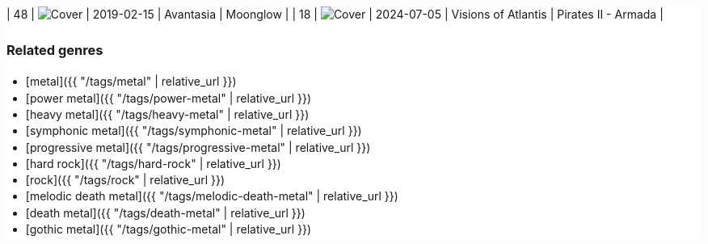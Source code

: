 | 48 | ![Cover](https://i.discogs.com/W9QMYevmQORp5d6Knlr9cSWEGeIBboF02OtWh3otVW4/rs:fit/g:sm/q:40/h:150/w:150/czM6Ly9kaXNjb2dz/LWRhdGFiYXNlLWlt/YWdlcy9SLTEzMTcw/NjQ0LTE1NDkyODAz/NzYtOTE1Ni5qcGVn.jpeg) | 2019-02-15 | Avantasia | Moonglow |
| 18 | ![Cover](https://i.discogs.com/9JMOLO3uAW43V7v8l7GulnqCMm-eeU0GM4cVjAfqFoQ/rs:fit/g:sm/q:40/h:150/w:150/czM6Ly9kaXNjb2dz/LWRhdGFiYXNlLWlt/YWdlcy9SLTMxMTI4/MTE2LTE3MjAwNDQ1/NzEtNTA1OS5qcGVn.jpeg) | 2024-07-05 | Visions of Atlantis | Pirates II - Armada |

### Related genres

- [metal]({{ "/tags/metal" | relative_url }})
- [power metal]({{ "/tags/power-metal" | relative_url }})
- [heavy metal]({{ "/tags/heavy-metal" | relative_url }})
- [symphonic metal]({{ "/tags/symphonic-metal" | relative_url }})
- [progressive metal]({{ "/tags/progressive-metal" | relative_url }})
- [hard rock]({{ "/tags/hard-rock" | relative_url }})
- [rock]({{ "/tags/rock" | relative_url }})
- [melodic death metal]({{ "/tags/melodic-death-metal" | relative_url }})
- [death metal]({{ "/tags/death-metal" | relative_url }})
- [gothic metal]({{ "/tags/gothic-metal" | relative_url }})
